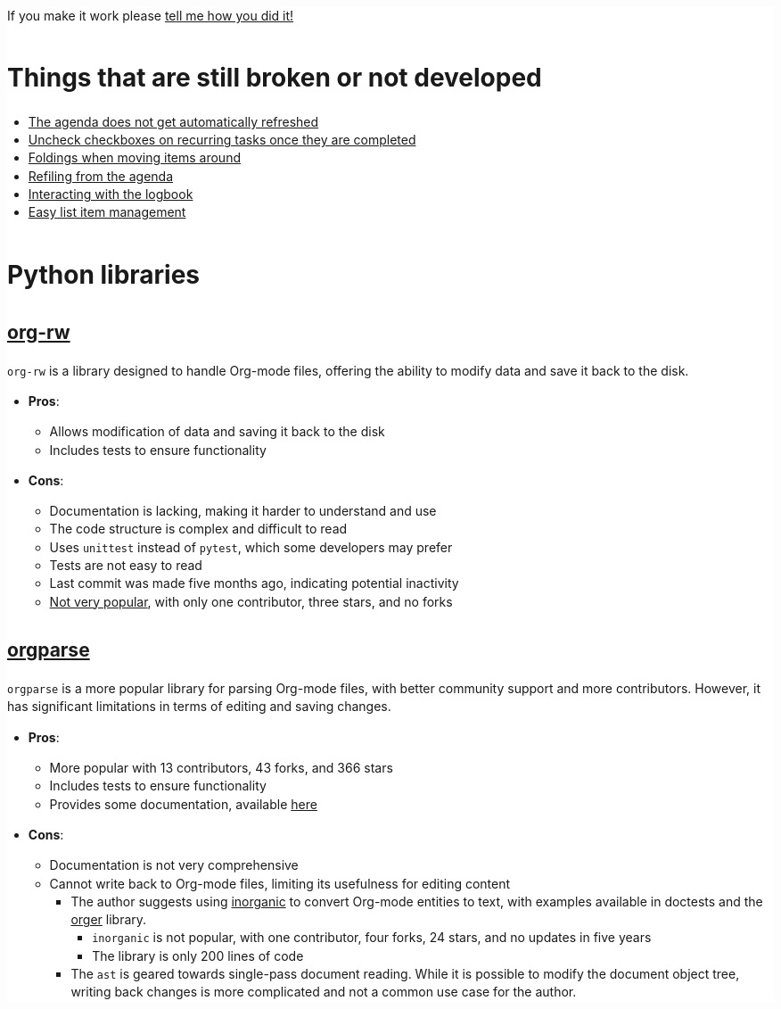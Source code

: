 If you make it work please [tell me how you did it!](contact.md)

# Things that are still broken or not developed

- [The agenda does not get automatically refreshed](https://github.com/nvim-orgmode/orgmode/issues/656)
- [Uncheck checkboxes on recurring tasks once they are completed](https://github.com/nvim-orgmode/orgmode/issues/655)
- [Foldings when moving items around](https://github.com/nvim-orgmode/orgmode/issues/524)
- [Refiling from the agenda](https://github.com/nvim-orgmode/orgmode/issues/657)
- [Interacting with the logbook](https://github.com/nvim-orgmode/orgmode/issues/149)
- [Easy list item management](https://github.com/nvim-orgmode/orgmode/issues/472)

# Python libraries

## [org-rw](https://code.codigoparallevar.com/kenkeiras/org-rw)

`org-rw` is a library designed to handle Org-mode files, offering the ability to modify data and save it back to the disk.

- **Pros**:

  - Allows modification of data and saving it back to the disk
  - Includes tests to ensure functionality

- **Cons**:
  - Documentation is lacking, making it harder to understand and use
  - The code structure is complex and difficult to read
  - Uses `unittest` instead of `pytest`, which some developers may prefer
  - Tests are not easy to read
  - Last commit was made five months ago, indicating potential inactivity
  - [Not very popular](https://github.com/kenkeiras/org-rw), with only one contributor, three stars, and no forks

## [orgparse](https://github.com/karlicoss/orgparse)

`orgparse` is a more popular library for parsing Org-mode files, with better community support and more contributors. However, it has significant limitations in terms of editing and saving changes.

- **Pros**:

  - More popular with 13 contributors, 43 forks, and 366 stars
  - Includes tests to ensure functionality
  - Provides some documentation, available [here](https://orgparse.readthedocs.io/en/latest/)

- **Cons**:
  - Documentation is not very comprehensive
  - Cannot write back to Org-mode files, limiting its usefulness for editing content
    - The author suggests using [inorganic](https://github.com/karlicoss/inorganic) to convert Org-mode entities to text, with examples available in doctests and the [orger](https://github.com/karlicoss/orger) library.
      - `inorganic` is not popular, with one contributor, four forks, 24 stars, and no updates in five years
      - The library is only 200 lines of code
    - The `ast` is geared towards single-pass document reading. While it is possible to modify the document object tree, writing back changes is more complicated and not a common use case for the author.
